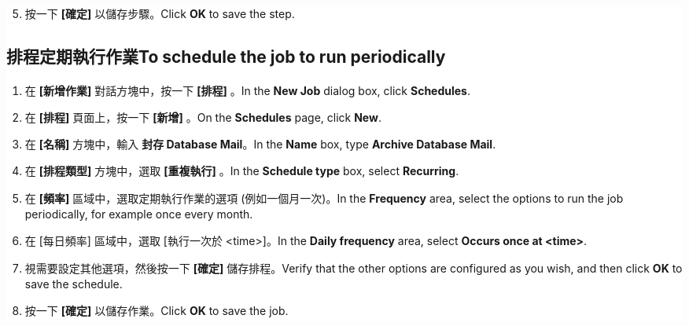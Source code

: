 5.  <span data-ttu-id="43574-163">按一下 **[確定]** 以儲存步驟。</span><span class="sxs-lookup"><span data-stu-id="43574-163">Click **OK** to save the step.</span></span>  
  
  
  
## <a name="to-schedule-the-job-to-run-periodically"></a><span data-ttu-id="43574-164">排程定期執行作業</span><span class="sxs-lookup"><span data-stu-id="43574-164">To schedule the job to run periodically</span></span>  
  
1.  <span data-ttu-id="43574-165">在 **[新增作業]** 對話方塊中，按一下 **[排程]** 。</span><span class="sxs-lookup"><span data-stu-id="43574-165">In the **New Job** dialog box, click **Schedules**.</span></span>  
  
2.  <span data-ttu-id="43574-166">在 **[排程]** 頁面上，按一下 **[新增]** 。</span><span class="sxs-lookup"><span data-stu-id="43574-166">On the **Schedules** page, click **New**.</span></span>  
  
3.  <span data-ttu-id="43574-167">在 **[名稱]** 方塊中，輸入 **封存 Database Mail**。</span><span class="sxs-lookup"><span data-stu-id="43574-167">In the **Name** box, type **Archive Database Mail**.</span></span>  
  
4.  <span data-ttu-id="43574-168">在 **[排程類型]** 方塊中，選取 **[重複執行]** 。</span><span class="sxs-lookup"><span data-stu-id="43574-168">In the **Schedule type** box, select **Recurring**.</span></span>  
  
5.  <span data-ttu-id="43574-169">在 **[頻率]** 區域中，選取定期執行作業的選項 (例如一個月一次)。</span><span class="sxs-lookup"><span data-stu-id="43574-169">In the **Frequency** area, select the options to run the job periodically, for example once every month.</span></span>  
  
6.  <span data-ttu-id="43574-170">在 [每日頻率] 區域中，選取 [執行一次於 \<time>]。</span><span class="sxs-lookup"><span data-stu-id="43574-170">In the **Daily frequency** area, select **Occurs once at \<time>**.</span></span>  
  
7.  <span data-ttu-id="43574-171">視需要設定其他選項，然後按一下 **[確定]** 儲存排程。</span><span class="sxs-lookup"><span data-stu-id="43574-171">Verify that the other options are configured as you wish, and then click **OK** to save the schedule.</span></span>  
  
8.  <span data-ttu-id="43574-172">按一下 **[確定]** 以儲存作業。</span><span class="sxs-lookup"><span data-stu-id="43574-172">Click **OK** to save the job.</span></span>  
  
  
  
  
